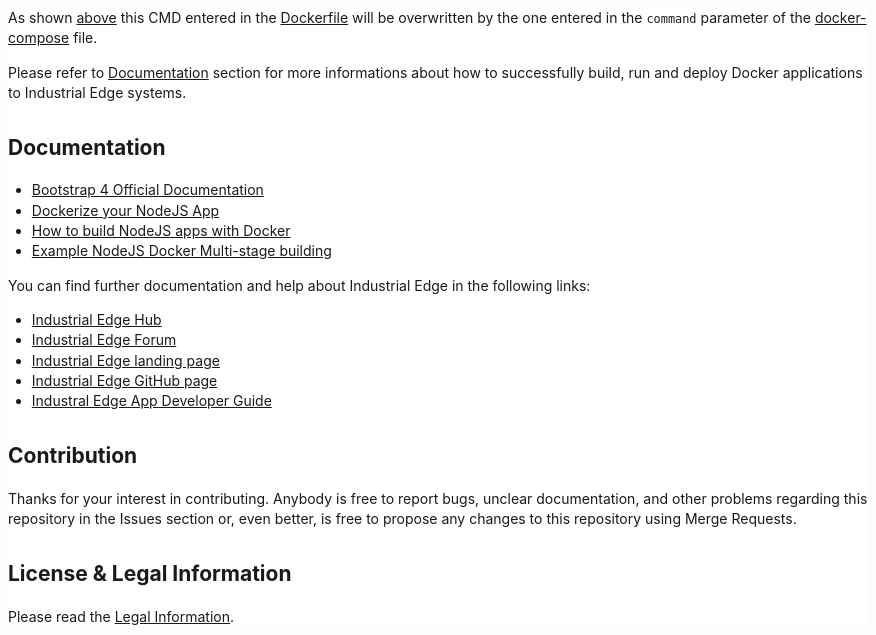 As shown [above](#link-external-volume-files-to-custom-files-inside-services) this CMD entered in the [Dockerfile](src/Dockerfile) will be overwritten by the one entered in the `command` parameter of the [docker-compose](docker-compose.yaml) file.

Please refer to [Documentation](#documentation) section for more informations about how to successfully build, run and deploy Docker applications to Industrial Edge systems.

## Documentation

- [Bootstrap 4 Official Documentation](https://getbootstrap.com/docs/4.6/getting-started/introduction/)
- [Dockerize your NodeJS App](https://nodejs.org/en/docs/guides/nodejs-docker-webapp/)
- [How to build NodeJS apps with Docker](https://www.digitalocean.com/community/tutorials/how-to-build-a-node-js-application-with-docker)
- [Example NodeJS Docker Multi-stage building](https://geshan.com.np/blog/2019/11/how-to-use-docker-multi-stage-build/)

You can find further documentation and help about Industrial Edge in the following links:

- [Industrial Edge Hub](https://iehub.eu1.edge.siemens.cloud/#/documentation)
- [Industrial Edge Forum](https://www.siemens.com/industrial-edge-forum)
- [Industrial Edge landing page](https://new.siemens.com/global/en/products/automation/topic-areas/industrial-edge/simatic-edge.html)
- [Industrial Edge GitHub page](https://github.com/industrial-edge)
- [Industral Edge App Developer Guide](https://support.industry.siemens.com/cs/ww/en/view/109795865)

## Contribution

Thanks for your interest in contributing. Anybody is free to report bugs, unclear documentation, and other problems regarding this repository in the Issues section or, even better, is free to propose any changes to this repository using Merge Requests.

## License & Legal Information

Please read the [Legal Information](LICENSE.md).
